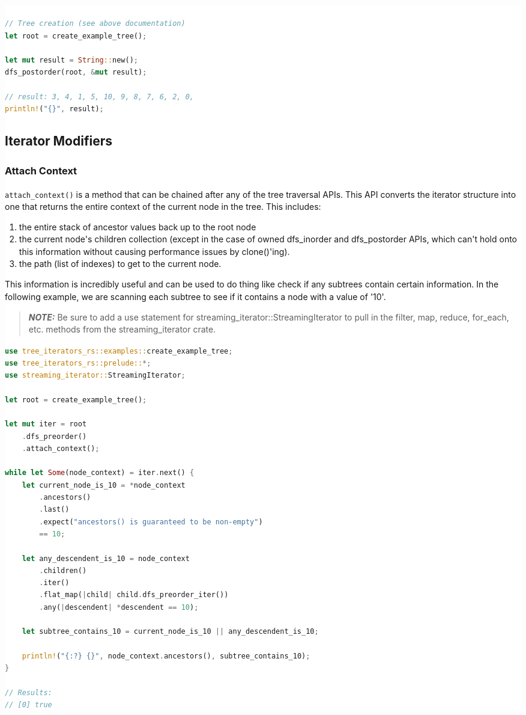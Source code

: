 ```rust

// Tree creation (see above documentation)
let root = create_example_tree();

let mut result = String::new();
dfs_postorder(root, &mut result);

// result: 3, 4, 1, 5, 10, 9, 8, 7, 6, 2, 0,
println!("{}", result);
```

## Iterator Modifiers

### Attach Context

`attach_context()` is a method that can be chained after any of the tree
traversal APIs. This API converts the iterator structure into one that returns
the entire context of the current node in the tree. This includes:

1. the entire stack of ancestor values back up to the root node
2. the current node's children collection (except in the case of owned
   dfs_inorder and dfs_postorder APIs, which can't hold onto this information
   without causing performance issues by clone()'ing).
3. the path (list of indexes) to get to the current node.

This information is incredibly useful and can be used to do thing like check if
any subtrees contain certain information. In the following example, we are
scanning each subtree to see if it contains a node with a value of '10'.

> **_NOTE:_** Be sure to add a use statement for
> streaming_iterator::StreamingIterator to pull in the filter, map, reduce,
> for_each, etc. methods from the streaming_iterator crate.

```rust
use tree_iterators_rs::examples::create_example_tree;
use tree_iterators_rs::prelude::*;
use streaming_iterator::StreamingIterator;

let root = create_example_tree();

let mut iter = root
    .dfs_preorder()
    .attach_context();

while let Some(node_context) = iter.next() {
    let current_node_is_10 = *node_context
        .ancestors()
        .last()
        .expect("ancestors() is guaranteed to be non-empty")
        == 10;

    let any_descendent_is_10 = node_context
        .children()
        .iter()
        .flat_map(|child| child.dfs_preorder_iter())
        .any(|descendent| *descendent == 10);

    let subtree_contains_10 = current_node_is_10 || any_descendent_is_10;

    println!("{:?} {}", node_context.ancestors(), subtree_contains_10);
}

// Results:
// [0] true
```